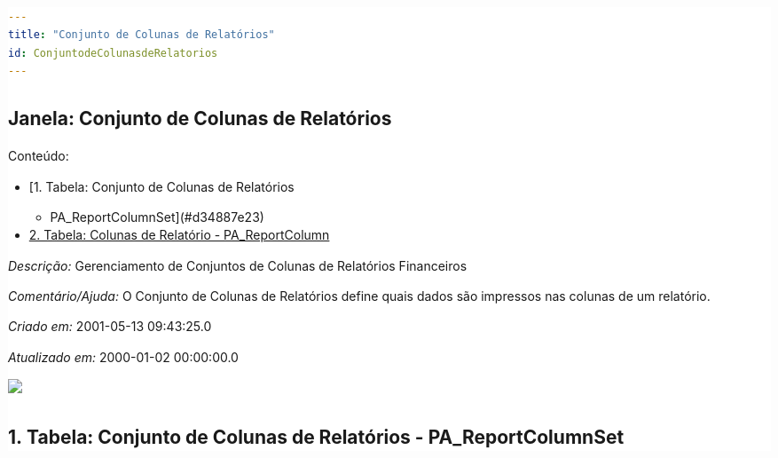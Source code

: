 ```yaml
---
title: "Conjunto de Colunas de Relatórios"
id: ConjuntodeColunasdeRelatorios
---
```

<div id="d34887e1" class="section chapter">

<div class="titlepage">

<div>

<div>

## Janela: Conjunto de Colunas de Relatórios

</div>

</div>

</div>

<div class="toc">

<div class="toc-title">

Conteúdo:

</div>

  - <span class="section">[1. Tabela: Conjunto de Colunas de Relatórios
    - PA\_ReportColumnSet](#d34887e23)</span>
  - <span class="section">[2. Tabela: Colunas de Relatório -
    PA\_ReportColumn](#d34887e183)</span>

</div>

<span class="emphasis">*Descrição:* </span> Gerenciamento de Conjuntos
de Colunas de Relatórios Financeiros

<span class="emphasis">*Comentário/Ajuda:* </span>O Conjunto de Colunas
de Relatórios define quais dados são impressos nas colunas de um
relatório.

<span class="emphasis"> *Criado em:* </span>2001-05-13 09:43:25.0

<span class="emphasis">*Atualizado em:* </span>2000-01-02 00:00:00.0

![](/img/manual/ConjuntodeColunasdeRelatorios.png)

<div id="d34887e23" class="section section">

<div class="titlepage">

<div>

<div>

## 1. Tabela: Conjunto de Colunas de Relatórios - PA\_ReportColumnSet
